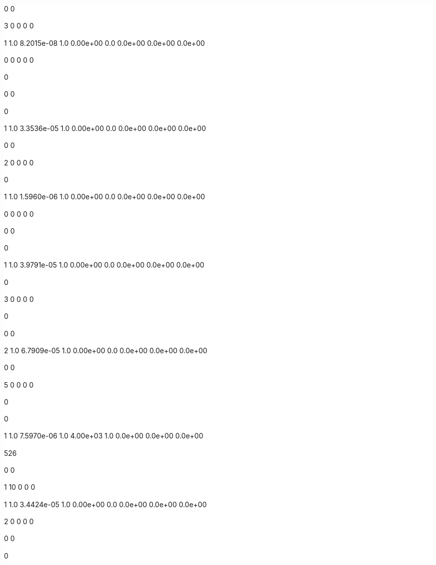 0 0

3 0 0 0 0

1 1.0 8.2015e-08 1.0 0.00e+00 0.0 0.0e+00 0.0e+00 0.0e+00

0 0 0 0 0

0

0 0

0

1 1.0 3.3536e-05 1.0 0.00e+00 0.0 0.0e+00 0.0e+00 0.0e+00

0 0

2 0 0 0 0

0

1 1.0 1.5960e-06 1.0 0.00e+00 0.0 0.0e+00 0.0e+00 0.0e+00

0 0 0 0 0

0 0

0

1 1.0 3.9791e-05 1.0 0.00e+00 0.0 0.0e+00 0.0e+00 0.0e+00

0

3 0 0 0 0

0

0 0

2 1.0 6.7909e-05 1.0 0.00e+00 0.0 0.0e+00 0.0e+00 0.0e+00

0 0

5 0 0 0 0

0

0

1 1.0 7.5970e-06 1.0 4.00e+03 1.0 0.0e+00 0.0e+00 0.0e+00

526

0 0

1 10 0 0 0

1 1.0 3.4424e-05 1.0 0.00e+00 0.0 0.0e+00 0.0e+00 0.0e+00

2 0 0 0 0

0 0

0

